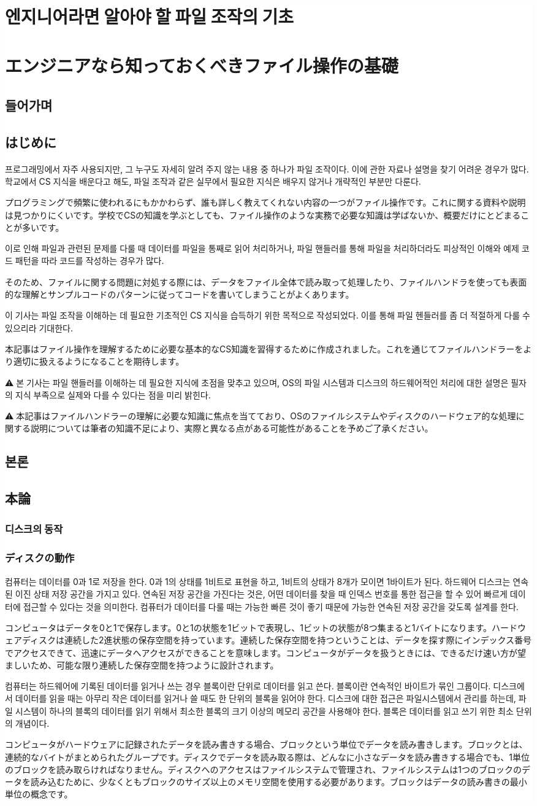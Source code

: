 # 엔지니어라면 알아야 할 파일 조작의 기초
# エンジニアなら知っておくべきファイル操作の基礎

## 들어가며
## はじめに

프로그래밍에서 자주 사용되지만, 그 누구도 자세히 알려 주지 않는 내용 중 하나가 파일 조작이다. 이에 관한 자료나 설명을 찾기 어려운 경우가 많다. 학교에서 CS 지식을 배운다고 해도, 파일 조작과 같은 실무에서 필요한 지식은 배우지 않거나 개략적인 부분만 다룬다.

プログラミングで頻繁に使われるにもかかわらず、誰も詳しく教えてくれない内容の一つがファイル操作です。これに関する資料や説明は見つかりにくいです。学校でCSの知識を学ぶとしても、ファイル操作のような実務で必要な知識は学ばないか、概要だけにとどまることが多いです。

이로 인해 파일과 관련된 문제를 다룰 때 데이터를 파일을 통째로 읽어 처리하거나, 파일 핸들러를 통해 파일을 처리하더라도 피상적인 이해와 예제 코드 패턴을 따라 코드를 작성하는 경우가 많다.

そのため、ファイルに関する問題に対処する際には、データをファイル全体で読み取って処理したり、ファイルハンドラを使っても表面的な理解とサンプルコードのパターンに従ってコードを書いてしまうことがよくあります。

이 기사는 파일 조작을 이해하는 데 필요한 기초적인 CS 지식을 습득하기 위한 목적으로 작성되었다. 이를 통해 파일 헨들러를 좀 더 적절하게 다룰 수 있으리라 기대한다.

本記事はファイル操作を理解するために必要な基本的なCS知識を習得するために作成されました。これを通じてファイルハンドラーをより適切に扱えるようになることを期待します。

:warning: 본 기사는 파일 핸들러를 이해하는 데 필요한 지식에 초점을 맞추고 있으며, OS의 파일 시스템과 디스크의 하드웨어적인 처리에 대한 설명은 필자의 지식 부족으로 실제와 다를 수 있다는 점을 미리 밝힌다.

:warning: 本記事はファイルハンドラーの理解に必要な知識に焦点を当てており、OSのファイルシステムやディスクのハードウェア的な処理に関する説明については筆者の知識不足により、実際と異なる点がある可能性があることを予めご了承ください。

## 본론
## 本論

### 디스크의 동작
### ディスクの動作

컴퓨터는 데이터를 0과 1로 저장을 한다. 0과 1의 상태를 1비트로 표현을 하고, 1비트의 상태가 8개가 모이면 1바이트가 된다. 하드웨어 디스크는 연속된 이진 상태 저장 공간을 가지고 있다. 연속된 저장 공간을 가진다는 것은, 어떤 데이터를 찾을 때 인덱스 번호를 통한 접근을 할 수 있어 빠르게 데이터에 접근할 수 있다는 것을 의미한다. 컴퓨터가 데이터를 다룰 때는 가능한 빠른 것이 좋기 때문에 가능한 연속된 저장 공간을 갖도록 설계를 한다.

コンピュータはデータを0と1で保存します。0と1の状態を1ビットで表現し、1ビットの状態が8つ集まると1バイトになります。ハードウェアディスクは連続した2進状態の保存空間を持っています。連続した保存空間を持つということは、データを探す際にインデックス番号でアクセスできて、迅速にデータへアクセスができることを意味します。コンピュータがデータを扱うときには、できるだけ速い方が望ましいため、可能な限り連続した保存空間を持つように設計されます。

컴퓨터는 하드웨어에 기록된 데이터를 읽거나 쓰는 경우 블록이란 단위로 데이터를 읽고 쓴다. 블록이란 연속적인 바이트가 묶인 그룹이다. 디스크에서 데이터를 읽을 때는 아무리 작은 데이터를 읽거나 쓸 때도 한 단위의 블록을 읽어야 한다. 디스크에 대한 접근은 파일시스템에서 관리를 하는데, 파일 시스템이 하나의 블록의 데이터를 읽기 위해서 최소한 블록의 크기 이상의 메모리 공간을 사용해야 한다. 블록은 데이터를 읽고 쓰기 위한 최소 단위의 개념이다.

コンピュータがハードウェアに記録されたデータを読み書きする場合、ブロックという単位でデータを読み書きします。ブロックとは、連続的なバイトがまとめられたグループです。ディスクでデータを読み取る際は、どんなに小さなデータを読み書きする場合でも、1単位のブロックを読み取らければなりません。ディスクへのアクセスはファイルシステムで管理され、ファイルシステムは1つのブロックのデータを読み込むために、少なくともブロックのサイズ以上のメモリ空間を使用する必要があります。ブロックはデータの読み書きの最小単位の概念です。
